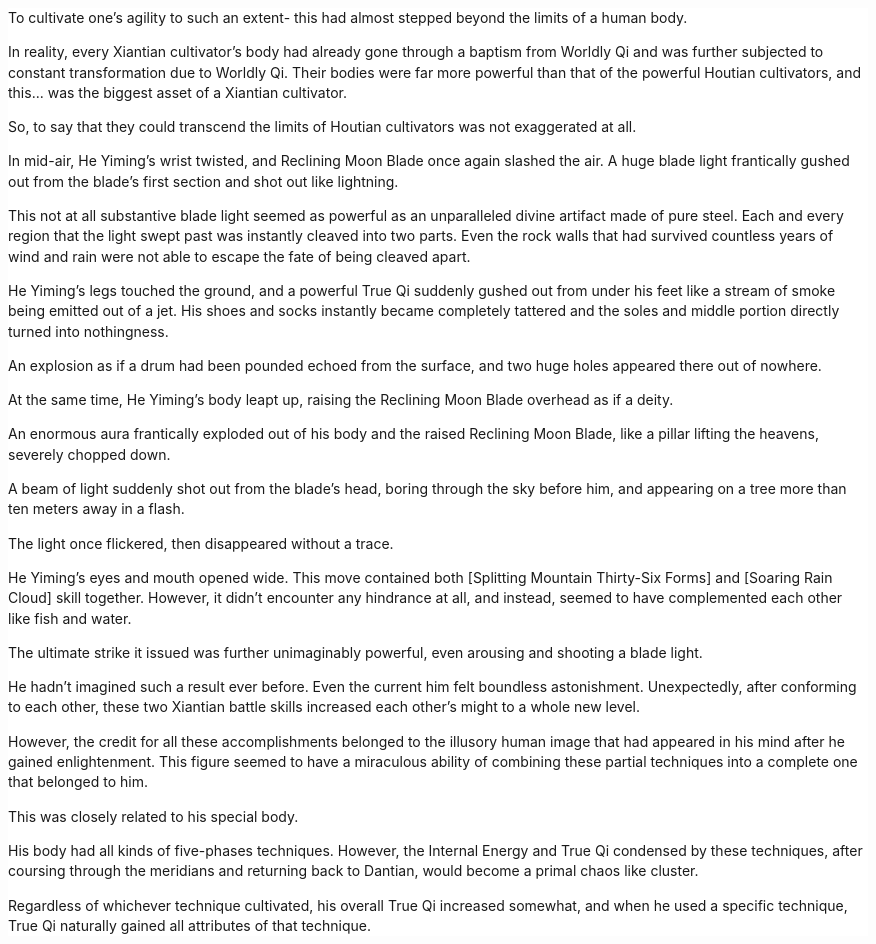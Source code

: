 To cultivate one’s agility to such an extent- this had almost stepped beyond the limits of a human body.

In reality, every Xiantian cultivator’s body had already gone through a baptism from Worldly Qi and was further subjected to constant transformation due to Worldly Qi. Their bodies were far more powerful than that of the powerful Houtian cultivators, and this... was the biggest asset of a Xiantian cultivator.

So, to say that they could transcend the limits of Houtian cultivators was not exaggerated at all.

In mid-air, He Yiming’s wrist twisted, and Reclining Moon Blade once again slashed the air. A huge blade light frantically gushed out from the blade’s first section and shot out like lightning. 

This not at all substantive blade light seemed as powerful as an unparalleled divine artifact made of pure steel. Each and every region that the light swept past was instantly cleaved into two parts. Even the rock walls that had survived countless years of wind and rain were not able  to escape the fate of being cleaved apart.

He Yiming’s legs touched the ground, and a powerful True Qi suddenly gushed out from under his feet like a stream of smoke being emitted out of a jet. His shoes and socks instantly became completely tattered and the soles and middle portion directly turned into nothingness.

An explosion as if a drum had been pounded echoed from the surface, and two huge holes appeared there out of nowhere.

At the same time, He Yiming’s body leapt up, raising the Reclining Moon Blade overhead as if a deity.

An enormous aura frantically exploded out of his body and the raised Reclining Moon Blade, like a pillar lifting the heavens, severely chopped down.

A beam of light suddenly shot out from the blade’s head, boring through the sky before him, and appearing on a tree more than ten meters away in a flash.

The light once flickered, then disappeared without a trace.

He Yiming’s eyes and mouth opened wide. This move contained both [Splitting Mountain Thirty-Six Forms] and [Soaring Rain Cloud] skill together. However, it didn’t encounter any hindrance at all, and instead, seemed to have complemented each other like fish and water.

The ultimate strike it issued was further unimaginably powerful, even arousing and shooting a blade light.

He hadn’t imagined such a result ever before. Even the current him felt boundless astonishment. Unexpectedly, after conforming to each other, these two Xiantian battle skills increased each other’s might to a whole new level.

However, the credit for all these accomplishments belonged to the illusory human image that had appeared in his mind after he gained enlightenment. This figure seemed to have a miraculous ability of combining these partial techniques into a complete one that belonged to him.

This was closely related to his special body.

His body had all kinds of five-phases techniques. However, the Internal Energy and True Qi condensed by these techniques, after coursing through the meridians and returning back to Dantian, would become a primal chaos like cluster.

Regardless of whichever technique cultivated, his overall True Qi increased somewhat, and when he used a specific technique, True Qi naturally gained all attributes of that technique.
